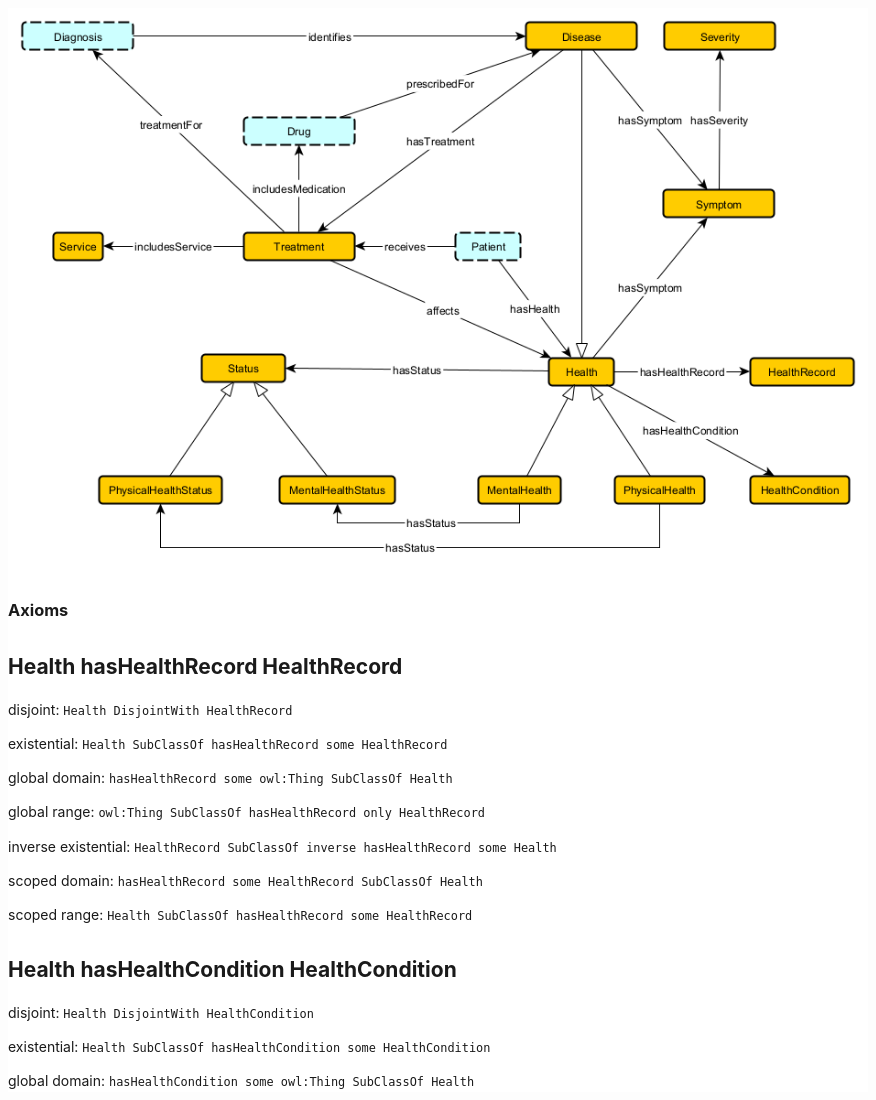 ![schema-diagram](../schema-diagrams/Health/Health.png)

### Axioms

## Health hasHealthRecord HealthRecord
disjoint: `Health DisjointWith HealthRecord`

existential: `Health SubClassOf hasHealthRecord some HealthRecord`

global domain: `hasHealthRecord some owl:Thing SubClassOf Health`

global range: `owl:Thing SubClassOf hasHealthRecord only HealthRecord`

inverse existential: `HealthRecord SubClassOf inverse hasHealthRecord some Health`

scoped domain: `hasHealthRecord some HealthRecord SubClassOf Health`

scoped range: `Health SubClassOf hasHealthRecord some HealthRecord`

## Health hasHealthCondition HealthCondition
disjoint: `Health DisjointWith HealthCondition`

existential: `Health SubClassOf hasHealthCondition some HealthCondition`

global domain: `hasHealthCondition some owl:Thing SubClassOf Health`
